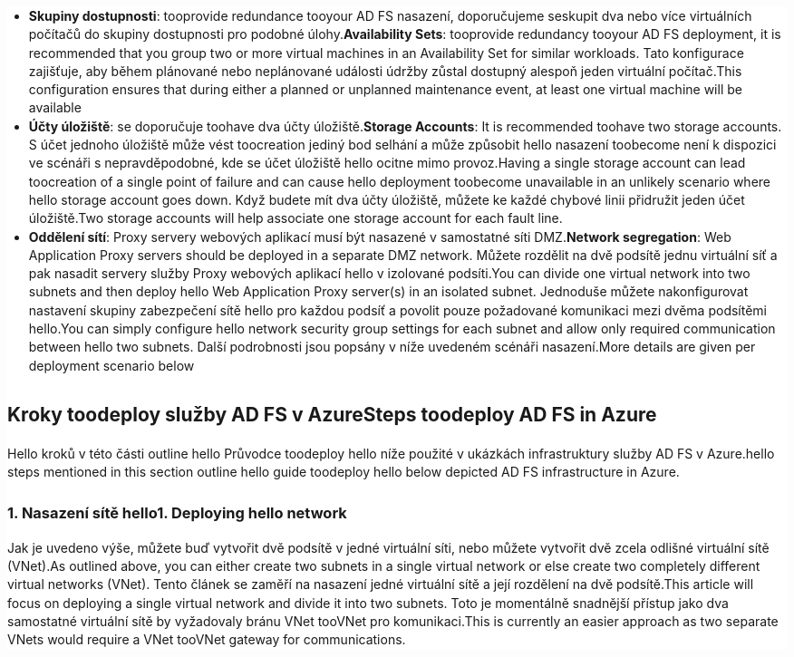 * <span data-ttu-id="115df-124">**Skupiny dostupnosti**: tooprovide redundance tooyour AD FS nasazení, doporučujeme seskupit dva nebo více virtuálních počítačů do skupiny dostupnosti pro podobné úlohy.</span><span class="sxs-lookup"><span data-stu-id="115df-124">**Availability Sets**: tooprovide redundancy tooyour AD FS deployment, it is recommended that you group two or more virtual machines in an Availability Set for similar workloads.</span></span> <span data-ttu-id="115df-125">Tato konfigurace zajišťuje, aby během plánované nebo neplánované události údržby zůstal dostupný alespoň jeden virtuální počítač.</span><span class="sxs-lookup"><span data-stu-id="115df-125">This configuration ensures that during either a planned or unplanned maintenance event, at least one virtual machine will be available</span></span>
* <span data-ttu-id="115df-126">**Účty úložiště**: se doporučuje toohave dva účty úložiště.</span><span class="sxs-lookup"><span data-stu-id="115df-126">**Storage Accounts**: It is recommended toohave two storage accounts.</span></span> <span data-ttu-id="115df-127">S účet jednoho úložiště může vést toocreation jediný bod selhání a může způsobit hello nasazení toobecome není k dispozici ve scénáři s nepravděpodobné, kde se účet úložiště hello ocitne mimo provoz.</span><span class="sxs-lookup"><span data-stu-id="115df-127">Having a single storage account can lead toocreation of a single point of failure and can cause hello deployment toobecome unavailable in an unlikely scenario where hello storage account goes down.</span></span> <span data-ttu-id="115df-128">Když budete mít dva účty úložiště, můžete ke každé chybové linii přidružit jeden účet úložiště.</span><span class="sxs-lookup"><span data-stu-id="115df-128">Two storage accounts will help associate one storage account for each fault line.</span></span>
* <span data-ttu-id="115df-129">**Oddělení sítí**: Proxy servery webových aplikací musí být nasazené v samostatné síti DMZ.</span><span class="sxs-lookup"><span data-stu-id="115df-129">**Network segregation**:  Web Application Proxy servers should be deployed in a separate DMZ network.</span></span> <span data-ttu-id="115df-130">Můžete rozdělit na dvě podsítě jednu virtuální síť a pak nasadit servery služby Proxy webových aplikací hello v izolované podsíti.</span><span class="sxs-lookup"><span data-stu-id="115df-130">You can divide one virtual network into two subnets and then deploy hello Web Application Proxy server(s) in an isolated subnet.</span></span> <span data-ttu-id="115df-131">Jednoduše můžete nakonfigurovat nastavení skupiny zabezpečení sítě hello pro každou podsíť a povolit pouze požadované komunikaci mezi dvěma podsítěmi hello.</span><span class="sxs-lookup"><span data-stu-id="115df-131">You can simply configure hello network security group settings for each subnet and allow only required communication between hello two subnets.</span></span> <span data-ttu-id="115df-132">Další podrobnosti jsou popsány v níže uvedeném scénáři nasazení.</span><span class="sxs-lookup"><span data-stu-id="115df-132">More details are given per deployment scenario below</span></span>

## <a name="steps-toodeploy-ad-fs-in-azure"></a><span data-ttu-id="115df-133">Kroky toodeploy služby AD FS v Azure</span><span class="sxs-lookup"><span data-stu-id="115df-133">Steps toodeploy AD FS in Azure</span></span>
<span data-ttu-id="115df-134">Hello kroků v této části outline hello Průvodce toodeploy hello níže použité v ukázkách infrastruktury služby AD FS v Azure.</span><span class="sxs-lookup"><span data-stu-id="115df-134">hello steps mentioned in this section outline hello guide toodeploy hello below depicted AD FS infrastructure in Azure.</span></span>

### <a name="1-deploying-hello-network"></a><span data-ttu-id="115df-135">1. Nasazení sítě hello</span><span class="sxs-lookup"><span data-stu-id="115df-135">1. Deploying hello network</span></span>
<span data-ttu-id="115df-136">Jak je uvedeno výše, můžete buď vytvořit dvě podsítě v jedné virtuální síti, nebo můžete vytvořit dvě zcela odlišné virtuální sítě (VNet).</span><span class="sxs-lookup"><span data-stu-id="115df-136">As outlined above, you can either create two subnets in a single virtual network or else create two completely different virtual networks (VNet).</span></span> <span data-ttu-id="115df-137">Tento článek se zaměří na nasazení jedné virtuální sítě a její rozdělení na dvě podsítě.</span><span class="sxs-lookup"><span data-stu-id="115df-137">This article will focus on deploying a single virtual network and divide it into two subnets.</span></span> <span data-ttu-id="115df-138">Toto je momentálně snadnější přístup jako dva samostatné virtuální sítě by vyžadovaly bránu VNet tooVNet pro komunikaci.</span><span class="sxs-lookup"><span data-stu-id="115df-138">This is currently an easier approach as two separate VNets would require a VNet tooVNet gateway for communications.</span></span>
